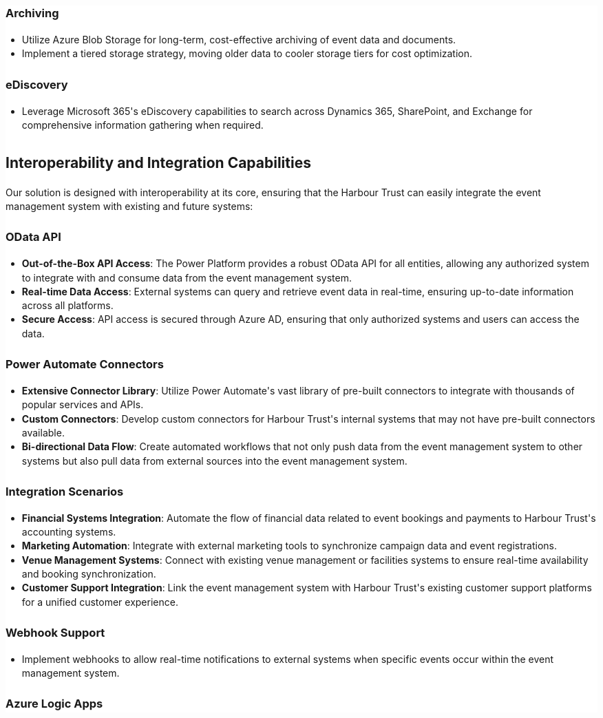 ### Archiving

- Utilize Azure Blob Storage for long-term, cost-effective archiving of event data and documents.
- Implement a tiered storage strategy, moving older data to cooler storage tiers for cost optimization.

### eDiscovery

- Leverage Microsoft 365's eDiscovery capabilities to search across Dynamics 365, SharePoint, and Exchange for comprehensive information gathering when required.

## Interoperability and Integration Capabilities

Our solution is designed with interoperability at its core, ensuring that the Harbour Trust can easily integrate the event management system with existing and future systems:

### OData API

- **Out-of-the-Box API Access**: The Power Platform provides a robust OData API for all entities, allowing any authorized system to integrate with and consume data from the event management system.
- **Real-time Data Access**: External systems can query and retrieve event data in real-time, ensuring up-to-date information across all platforms.
- **Secure Access**: API access is secured through Azure AD, ensuring that only authorized systems and users can access the data.

### Power Automate Connectors

- **Extensive Connector Library**: Utilize Power Automate's vast library of pre-built connectors to integrate with thousands of popular services and APIs.
- **Custom Connectors**: Develop custom connectors for Harbour Trust's internal systems that may not have pre-built connectors available.
- **Bi-directional Data Flow**: Create automated workflows that not only push data from the event management system to other systems but also pull data from external sources into the event management system.

### Integration Scenarios

- **Financial Systems Integration**: Automate the flow of financial data related to event bookings and payments to Harbour Trust's accounting systems.
- **Marketing Automation**: Integrate with external marketing tools to synchronize campaign data and event registrations.
- **Venue Management Systems**: Connect with existing venue management or facilities systems to ensure real-time availability and booking synchronization.
- **Customer Support Integration**: Link the event management system with Harbour Trust's existing customer support platforms for a unified customer experience.

### Webhook Support

- Implement webhooks to allow real-time notifications to external systems when specific events occur within the event management system.

### Azure Logic Apps
